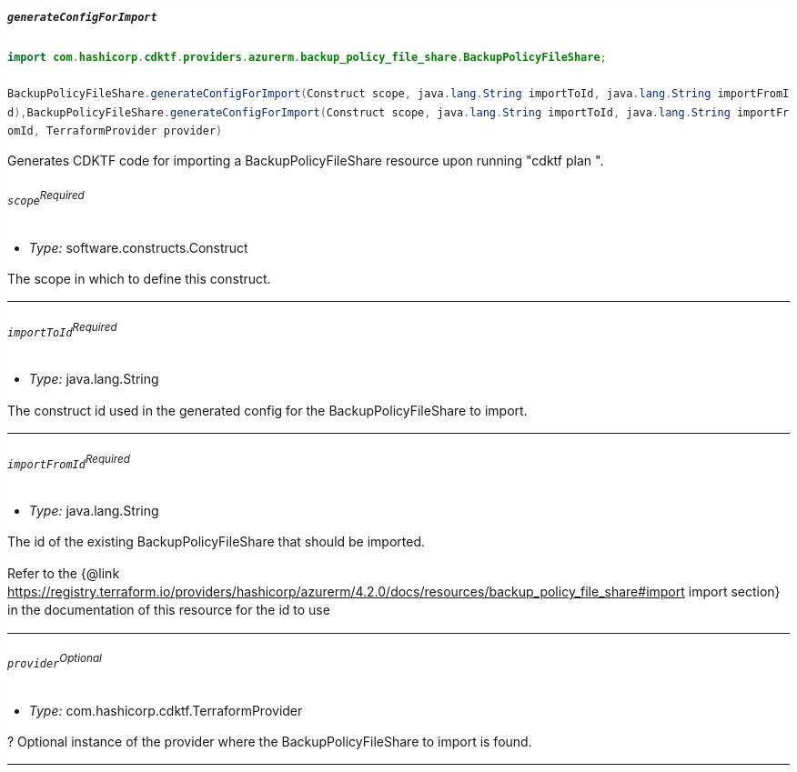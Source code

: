 ##### `generateConfigForImport` <a name="generateConfigForImport" id="@cdktf/provider-azurerm.backupPolicyFileShare.BackupPolicyFileShare.generateConfigForImport"></a>

```java
import com.hashicorp.cdktf.providers.azurerm.backup_policy_file_share.BackupPolicyFileShare;

BackupPolicyFileShare.generateConfigForImport(Construct scope, java.lang.String importToId, java.lang.String importFromId),BackupPolicyFileShare.generateConfigForImport(Construct scope, java.lang.String importToId, java.lang.String importFromId, TerraformProvider provider)
```

Generates CDKTF code for importing a BackupPolicyFileShare resource upon running "cdktf plan <stack-name>".

###### `scope`<sup>Required</sup> <a name="scope" id="@cdktf/provider-azurerm.backupPolicyFileShare.BackupPolicyFileShare.generateConfigForImport.parameter.scope"></a>

- *Type:* software.constructs.Construct

The scope in which to define this construct.

---

###### `importToId`<sup>Required</sup> <a name="importToId" id="@cdktf/provider-azurerm.backupPolicyFileShare.BackupPolicyFileShare.generateConfigForImport.parameter.importToId"></a>

- *Type:* java.lang.String

The construct id used in the generated config for the BackupPolicyFileShare to import.

---

###### `importFromId`<sup>Required</sup> <a name="importFromId" id="@cdktf/provider-azurerm.backupPolicyFileShare.BackupPolicyFileShare.generateConfigForImport.parameter.importFromId"></a>

- *Type:* java.lang.String

The id of the existing BackupPolicyFileShare that should be imported.

Refer to the {@link https://registry.terraform.io/providers/hashicorp/azurerm/4.2.0/docs/resources/backup_policy_file_share#import import section} in the documentation of this resource for the id to use

---

###### `provider`<sup>Optional</sup> <a name="provider" id="@cdktf/provider-azurerm.backupPolicyFileShare.BackupPolicyFileShare.generateConfigForImport.parameter.provider"></a>

- *Type:* com.hashicorp.cdktf.TerraformProvider

? Optional instance of the provider where the BackupPolicyFileShare to import is found.

---